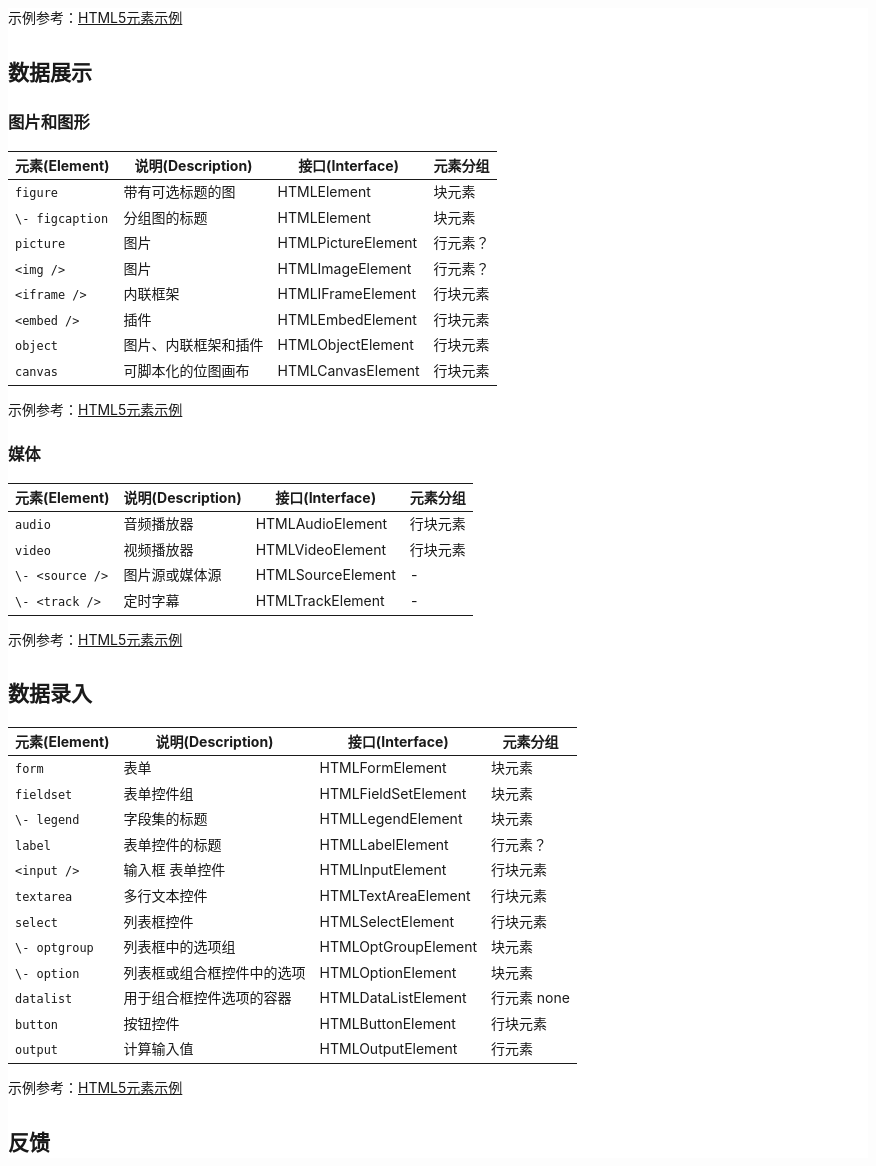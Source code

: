 示例参考：[HTML5元素示例](/share/html5/#typo)

## 数据展示

### 图片和图形

元素(Element) | 说明(Description) | 接口(Interface) | 元素分组
---|---|---|---
`figure` | 带有可选标题的图 | HTMLElement | 块元素
`\- figcaption` | 分组图的标题 | HTMLElement | 块元素
`picture` | 图片 | HTMLPictureElement | 行元素？
`<img />` | 图片 | HTMLImageElement | 行元素？
`<iframe />` | 内联框架 | HTMLIFrameElement | 行块元素
`<embed />` | 插件 | HTMLEmbedElement | 行块元素
`object` | 图片、内联框架和插件 | HTMLObjectElement | 行块元素
`canvas` | 可脚本化的位图画布 | HTMLCanvasElement | 行块元素

示例参考：[HTML5元素示例](/share/html5/#display)

### 媒体

元素(Element) | 说明(Description) | 接口(Interface) | 元素分组
---|---|---|---
`audio` | 音频播放器 | HTMLAudioElement | 行块元素
`video` | 视频播放器 | HTMLVideoElement | 行块元素
`\- <source />` | 图片源或媒体源 | HTMLSourceElement | -
`\- <track />` | 定时字幕 | HTMLTrackElement | -

示例参考：[HTML5元素示例](/share/html5/#display)

## 数据录入

元素(Element) | 说明(Description) | 接口(Interface) | 元素分组
---|---|---|---
`form` | 表单 | HTMLFormElement | 块元素
`fieldset` | 表单控件组 | HTMLFieldSetElement | 块元素
`\- legend` | 字段集的标题 | HTMLLegendElement | 块元素
`label` | 表单控件的标题 | HTMLLabelElement | 行元素？
`<input />` | 输入框 表单控件 | HTMLInputElement | 行块元素
`textarea` | 多行文本控件 | HTMLTextAreaElement | 行块元素
`select` | 列表框控件 | HTMLSelectElement | 行块元素
`\- optgroup` | 列表框中的选项组 | HTMLOptGroupElement | 块元素
`\- option` | 列表框或组合框控件中的选项 | HTMLOptionElement | 块元素
`datalist` | 用于组合框控件选项的容器 | HTMLDataListElement | 行元素 none
`button` | 按钮控件 | HTMLButtonElement | 行块元素
`output` | 计算输入值 | HTMLOutputElement | 行元素

示例参考：[HTML5元素示例](/share/html5/#form)

## 反馈
